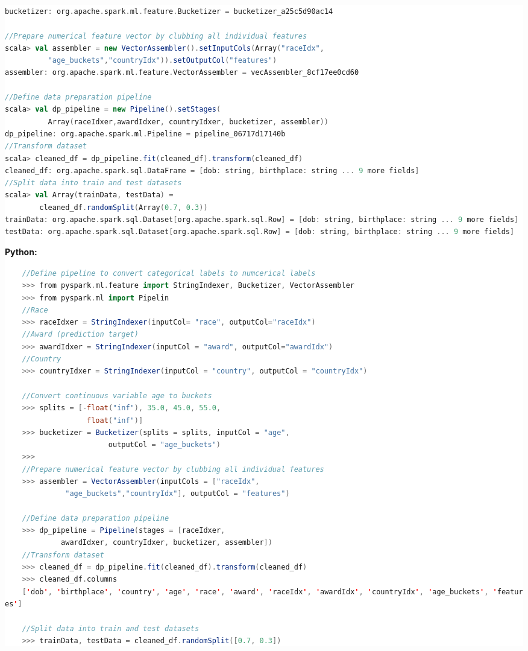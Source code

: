 ```scala
bucketizer: org.apache.spark.ml.feature.Bucketizer = bucketizer_a25c5d90ac14 

//Prepare numerical feature vector by clubbing all individual features 
scala> val assembler = new VectorAssembler().setInputCols(Array("raceIdx", 
          "age_buckets","countryIdx")).setOutputCol("features") 
assembler: org.apache.spark.ml.feature.VectorAssembler = vecAssembler_8cf17ee0cd60 

//Define data preparation pipeline 
scala> val dp_pipeline = new Pipeline().setStages( 
          Array(raceIdxer,awardIdxer, countryIdxer, bucketizer, assembler)) 
dp_pipeline: org.apache.spark.ml.Pipeline = pipeline_06717d17140b 
//Transform dataset 
scala> cleaned_df = dp_pipeline.fit(cleaned_df).transform(cleaned_df) 
cleaned_df: org.apache.spark.sql.DataFrame = [dob: string, birthplace: string ... 9 more fields] 
//Split data into train and test datasets 
scala> val Array(trainData, testData) = 
        cleaned_df.randomSplit(Array(0.7, 0.3)) 
trainData: org.apache.spark.sql.Dataset[org.apache.spark.sql.Row] = [dob: string, birthplace: string ... 9 more fields] 
testData: org.apache.spark.sql.Dataset[org.apache.spark.sql.Row] = [dob: string, birthplace: string ... 9 more fields] 

```

**Python:**

```scala
    //Define pipeline to convert categorical labels to numcerical labels
    >>> from pyspark.ml.feature import StringIndexer, Bucketizer, VectorAssembler
    >>> from pyspark.ml import Pipelin
    //Race
    >>> raceIdxer = StringIndexer(inputCol= "race", outputCol="raceIdx")
    //Award (prediction target)
    >>> awardIdxer = StringIndexer(inputCol = "award", outputCol="awardIdx")
    //Country
    >>> countryIdxer = StringIndexer(inputCol = "country", outputCol = "countryIdx")

    //Convert continuous variable age to buckets
    >>> splits = [-float("inf"), 35.0, 45.0, 55.0,
                   float("inf")]
    >>> bucketizer = Bucketizer(splits = splits, inputCol = "age",
                        outputCol = "age_buckets")
    >>>
    //Prepare numerical feature vector by clubbing all individual features
    >>> assembler = VectorAssembler(inputCols = ["raceIdx", 
              "age_buckets","countryIdx"], outputCol = "features")

    //Define data preparation pipeline
    >>> dp_pipeline = Pipeline(stages = [raceIdxer,
             awardIdxer, countryIdxer, bucketizer, assembler])
    //Transform dataset
    >>> cleaned_df = dp_pipeline.fit(cleaned_df).transform(cleaned_df)
    >>> cleaned_df.columns
    ['dob', 'birthplace', 'country', 'age', 'race', 'award', 'raceIdx', 'awardIdx', 'countryIdx', 'age_buckets', 'features']

    //Split data into train and test datasets
    >>> trainData, testData = cleaned_df.randomSplit([0.7, 0.3])

```
